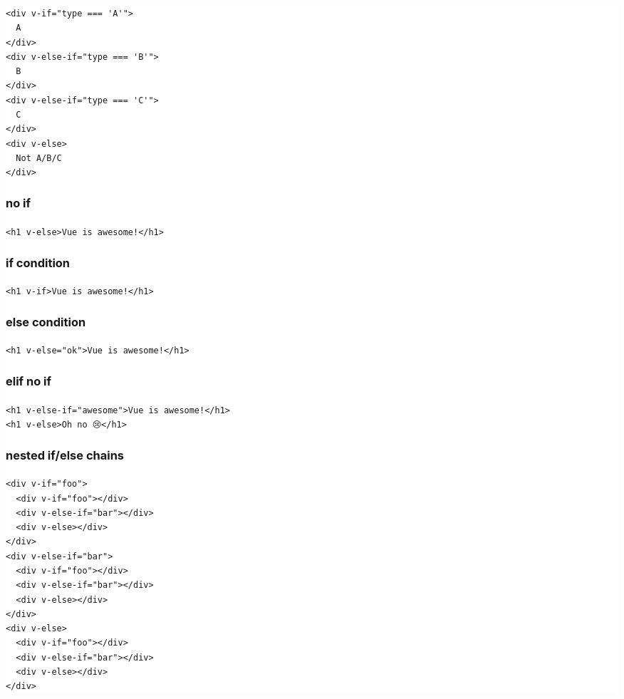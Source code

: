 ```vue-html
<div v-if="type === 'A'">
  A
</div>
<div v-else-if="type === 'B'">
  B
</div>
<div v-else-if="type === 'C'">
  C
</div>
<div v-else>
  Not A/B/C
</div>
```

### no if

```vue-html
<h1 v-else>Vue is awesome!</h1>
```

### if condition

```vue-html
<h1 v-if>Vue is awesome!</h1>
```

### else condition

```vue-html
<h1 v-else="ok">Vue is awesome!</h1>
```

### elif no if

```vue-html
<h1 v-else-if="awesome">Vue is awesome!</h1>
<h1 v-else>Oh no 😢</h1>
```

### nested if/else chains

```vue-html
<div v-if="foo">
  <div v-if="foo"></div>
  <div v-else-if="bar"></div>
  <div v-else></div>
</div>
<div v-else-if="bar">
  <div v-if="foo"></div>
  <div v-else-if="bar"></div>
  <div v-else></div>
</div>
<div v-else>
  <div v-if="foo"></div>
  <div v-else-if="bar"></div>
  <div v-else></div>
</div>
```
